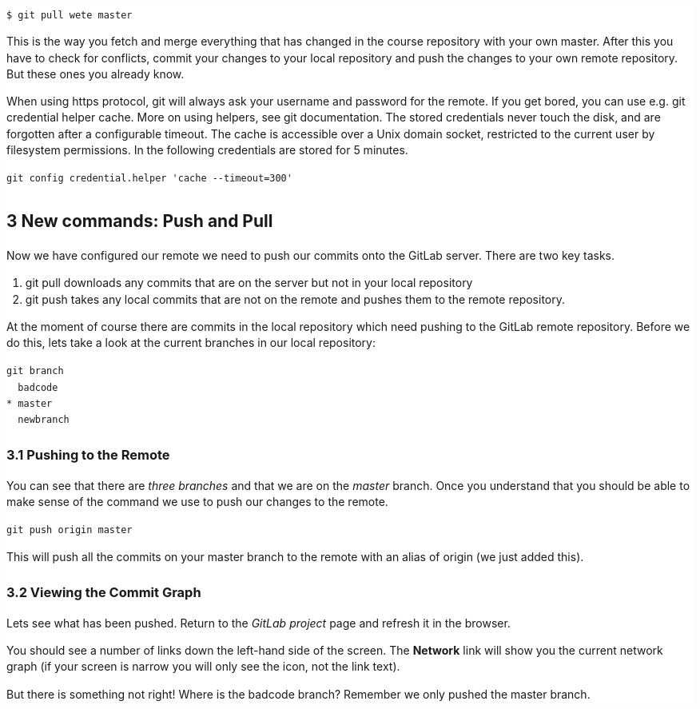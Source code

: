 ```
$ git pull wete master
```

This is the way you fetch and merge everything that has changed in the course repository with your own master.
After this you have to check for conflicts, commit your changes to your local repository and push the changes to your own remote repository. But these ones you already know.

When using https protocol, git will always ask your username and password for the remote. If you get bored, you can use e.g. git credential helper cache. More on using helpers, see git documentation. The stored credentials never touch the disk, and are forgotten after a configurable timeout. The cache is accessible over a Unix domain socket, restricted to the current user by filesystem permissions. In the following credentials are stored for 5 minutes.

```
git config credential.helper 'cache --timeout=300'
```

## 3 New commands:  Push and Pull

Now we have configured our remote we need to push our commits onto the GitLab server. There are two key tasks.

1. git pull downloads any commits that are on the server but not in your local repository
2. git push takes any local commits that are not on the remote and pushes them to the remote repository.

At the moment of course there are commits in the local repository which need pushing to the GitLab remote repository. Before we do this, lets take a look at the current branches in our local repository:
```
git branch
  badcode
* master
  newbranch
```
###  3.1 Pushing to the Remote

You can see that there are *three branches* and that we are on the *master* branch. Once you understand that you should be able to make sense of the command we use to push our changes to the remote.

`git push origin master`

This will push all the commits on your master branch to the remote with an alias of origin (we just added this).

###  3.2 Viewing the Commit Graph

Lets see what has been pushed. Return to the *GitLab project* page and refresh it in the browser.

You should see a number of links down the left-hand side of the screen. The **Network** link will show you the current network graph (if your screen is narrow you will only see the icon, not the link text).

But there is something not right! Where is the badcode branch? Remember we only pushed the master branch. 
